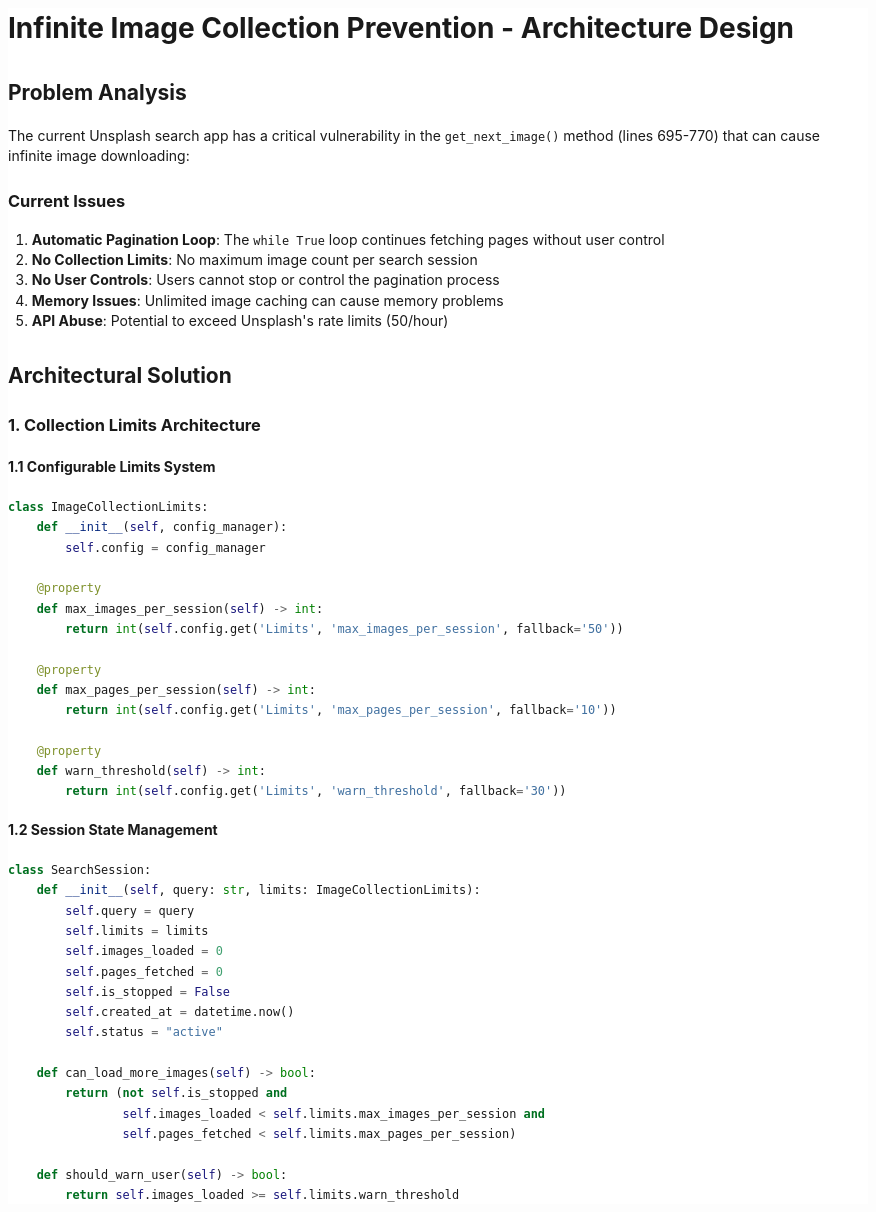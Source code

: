 # Infinite Image Collection Prevention - Architecture Design

## Problem Analysis

The current Unsplash search app has a critical vulnerability in the `get_next_image()` method (lines 695-770) that can cause infinite image downloading:

### Current Issues
1. **Automatic Pagination Loop**: The `while True` loop continues fetching pages without user control
2. **No Collection Limits**: No maximum image count per search session
3. **No User Controls**: Users cannot stop or control the pagination process
4. **Memory Issues**: Unlimited image caching can cause memory problems
5. **API Abuse**: Potential to exceed Unsplash's rate limits (50/hour)

## Architectural Solution

### 1. Collection Limits Architecture

#### 1.1 Configurable Limits System
```python
class ImageCollectionLimits:
    def __init__(self, config_manager):
        self.config = config_manager
        
    @property
    def max_images_per_session(self) -> int:
        return int(self.config.get('Limits', 'max_images_per_session', fallback='50'))
    
    @property
    def max_pages_per_session(self) -> int:
        return int(self.config.get('Limits', 'max_pages_per_session', fallback='10'))
    
    @property
    def warn_threshold(self) -> int:
        return int(self.config.get('Limits', 'warn_threshold', fallback='30'))
```

#### 1.2 Session State Management
```python
class SearchSession:
    def __init__(self, query: str, limits: ImageCollectionLimits):
        self.query = query
        self.limits = limits
        self.images_loaded = 0
        self.pages_fetched = 0
        self.is_stopped = False
        self.created_at = datetime.now()
        self.status = "active"
        
    def can_load_more_images(self) -> bool:
        return (not self.is_stopped and 
                self.images_loaded < self.limits.max_images_per_session and
                self.pages_fetched < self.limits.max_pages_per_session)
    
    def should_warn_user(self) -> bool:
        return self.images_loaded >= self.limits.warn_threshold
```

